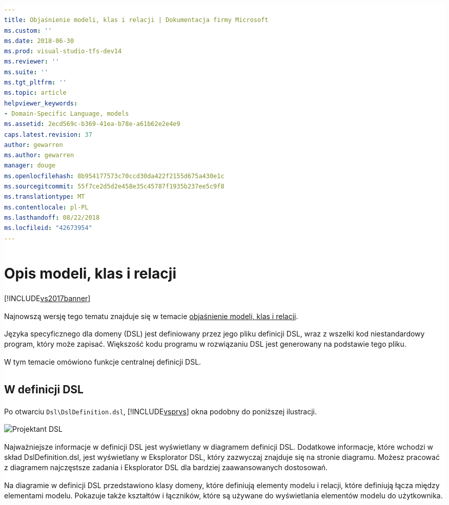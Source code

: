 ```yaml
---
title: Objaśnienie modeli, klas i relacji | Dokumentacja firmy Microsoft
ms.custom: ''
ms.date: 2018-06-30
ms.prod: visual-studio-tfs-dev14
ms.reviewer: ''
ms.suite: ''
ms.tgt_pltfrm: ''
ms.topic: article
helpviewer_keywords:
- Domain-Specific Language, models
ms.assetid: 2ecd569c-b369-41ea-b78e-a61b62e2e4e9
caps.latest.revision: 37
author: gewarren
ms.author: gewarren
manager: douge
ms.openlocfilehash: 8b954177573c70ccd30da422f2155d675a430e1c
ms.sourcegitcommit: 55f7ce2d5d2e458e35c45787f1935b237ee5c9f8
ms.translationtype: MT
ms.contentlocale: pl-PL
ms.lasthandoff: 08/22/2018
ms.locfileid: "42673954"
---
```

# <a name="understanding-models-classes-and-relationships"></a>Opis modeli, klas i relacji
[!INCLUDE[vs2017banner](../includes/vs2017banner.md)]

Najnowszą wersję tego tematu znajduje się w temacie [objaśnienie modeli, klas i relacji](https://docs.microsoft.com/visualstudio/modeling/understanding-models-classes-and-relationships).  
  
Języka specyficznego dla domeny (DSL) jest definiowany przez jego pliku definicji DSL, wraz z wszelki kod niestandardowy program, który może zapisać. Większość kodu programu w rozwiązaniu DSL jest generowany na podstawie tego pliku.  
  
 W tym temacie omówiono funkcje centralnej definicji DSL.  
  
## <a name="the-dsl-definition"></a>W definicji DSL  
 Po otwarciu `Dsl\DslDefinition.dsl`, [!INCLUDE[vsprvs](../includes/vsprvs-md.md)] okna podobny do poniższej ilustracji.  
  
 ![Projektant DSL](../modeling/media/dsl-designer.png "dsl_designer")  
  
 Najważniejsze informacje w definicji DSL jest wyświetlany w diagramem definicji DSL. Dodatkowe informacje, które wchodzi w skład DslDefinition.dsl, jest wyświetlany w Eksplorator DSL, który zazwyczaj znajduje się na stronie diagramu. Możesz pracować z diagramem najczęstsze zadania i Eksplorator DSL dla bardziej zaawansowanych dostosowań.  
  
 Na diagramie w definicji DSL przedstawiono klasy domeny, które definiują elementy modelu i relacji, które definiują łącza między elementami modelu. Pokazuje także kształtów i łączników, które są używane do wyświetlania elementów modelu do użytkownika.  
  